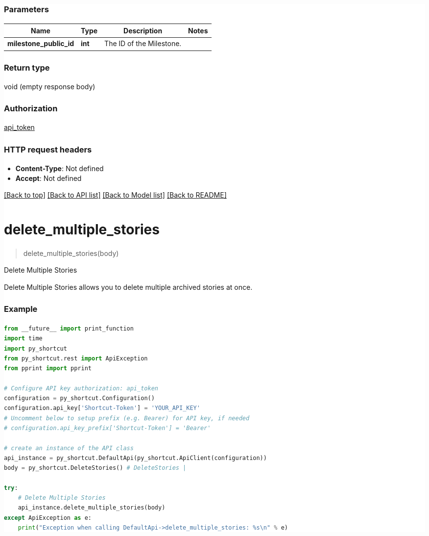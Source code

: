 ### Parameters

Name | Type | Description  | Notes
------------- | ------------- | ------------- | -------------
 **milestone_public_id** | **int**| The ID of the Milestone. | 

### Return type

void (empty response body)

### Authorization

[api_token](../README.md#api_token)

### HTTP request headers

 - **Content-Type**: Not defined
 - **Accept**: Not defined

[[Back to top]](#) [[Back to API list]](../README.md#documentation-for-api-endpoints) [[Back to Model list]](../README.md#documentation-for-models) [[Back to README]](../README.md)

# **delete_multiple_stories**
> delete_multiple_stories(body)

Delete Multiple Stories

Delete Multiple Stories allows you to delete multiple archived stories at once.

### Example
```python
from __future__ import print_function
import time
import py_shortcut
from py_shortcut.rest import ApiException
from pprint import pprint

# Configure API key authorization: api_token
configuration = py_shortcut.Configuration()
configuration.api_key['Shortcut-Token'] = 'YOUR_API_KEY'
# Uncomment below to setup prefix (e.g. Bearer) for API key, if needed
# configuration.api_key_prefix['Shortcut-Token'] = 'Bearer'

# create an instance of the API class
api_instance = py_shortcut.DefaultApi(py_shortcut.ApiClient(configuration))
body = py_shortcut.DeleteStories() # DeleteStories | 

try:
    # Delete Multiple Stories
    api_instance.delete_multiple_stories(body)
except ApiException as e:
    print("Exception when calling DefaultApi->delete_multiple_stories: %s\n" % e)
```
